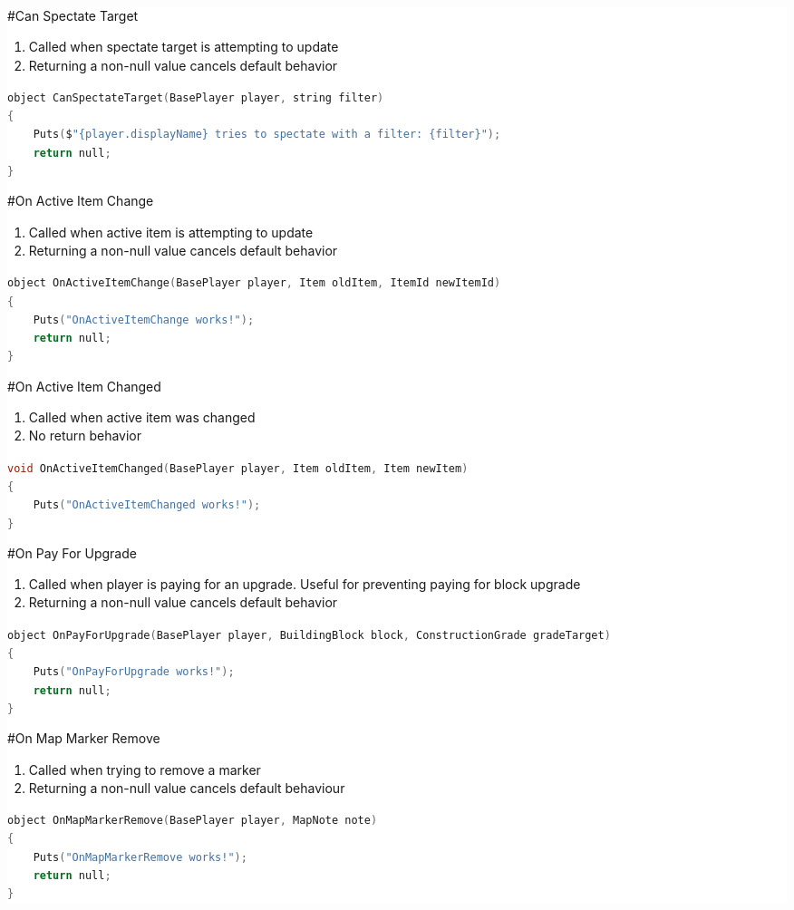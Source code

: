 #Can Spectate Target

1. Called when spectate target is attempting to update  
2. Returning a non-null value cancels default behavior

```c
object CanSpectateTarget(BasePlayer player, string filter)
{
    Puts($"{player.displayName} tries to spectate with a filter: {filter}");
    return null;
}
```

#On Active Item Change

1. Called when active item is attempting to update  
2. Returning a non-null value cancels default behavior

```c
object OnActiveItemChange(BasePlayer player, Item oldItem, ItemId newItemId)
{
    Puts("OnActiveItemChange works!");
    return null;
}
```

#On Active Item Changed

1. Called when active item was changed  
2. No return behavior

```c
void OnActiveItemChanged(BasePlayer player, Item oldItem, Item newItem)
{
    Puts("OnActiveItemChanged works!");
}
```
#On Pay For Upgrade

1. Called when player is paying for an upgrade. Useful for preventing paying for block upgrade  
2. Returning a non-null value cancels default behavior

```c
object OnPayForUpgrade(BasePlayer player, BuildingBlock block, ConstructionGrade gradeTarget)
{
    Puts("OnPayForUpgrade works!");
    return null;
}
```

#On Map Marker Remove

1. Called when trying to remove a marker  
2. Returning a non-null value cancels default behaviour

```c
object OnMapMarkerRemove(BasePlayer player, MapNote note)
{
    Puts("OnMapMarkerRemove works!");
    return null;
}
```
